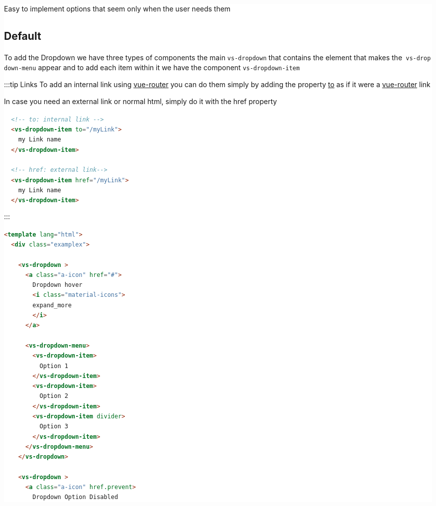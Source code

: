<box header>

  Easy to implement options that seem only when the user needs them

</box>

<box>

## Default

To add the Dropdown we have three types of components the main `vs-dropdown` that contains the element that makes the` vs-dropdown-menu` appear and to add each item within it we have the component `vs-dropdown-item`

:::tip Links
  To add an internal link using [vue-router](https://router.vuejs.org/) you can do them simply by adding the property [to](https://router.vuejs.org/api/#to) as if it were a [vue-router](https://router.vuejs.org/) link

  In case you need an external link or normal html, simply do it with the href property

  ```html
    <!-- to: internal link -->
    <vs-dropdown-item to="/myLink">
      my Link name
    </vs-dropdown-item>

    <!-- href: external link-->
    <vs-dropdown-item href="/myLink">
      my Link name
    </vs-dropdown-item>
  ```
:::

<vuecode md>
<div slot="demo">
  <Demos-DropDown-Default />
</div>
<div slot="code">

```html
<template lang="html">
  <div class="examplex">

    <vs-dropdown >
      <a class="a-icon" href="#">
        Dropdown hover
        <i class="material-icons">
        expand_more
        </i>
      </a>

      <vs-dropdown-menu>
        <vs-dropdown-item>
          Option 1
        </vs-dropdown-item>
        <vs-dropdown-item>
          Option 2
        </vs-dropdown-item>
        <vs-dropdown-item divider>
          Option 3
        </vs-dropdown-item>
      </vs-dropdown-menu>
    </vs-dropdown>

    <vs-dropdown >
      <a class="a-icon" href.prevent>
        Dropdown Option Disabled
```